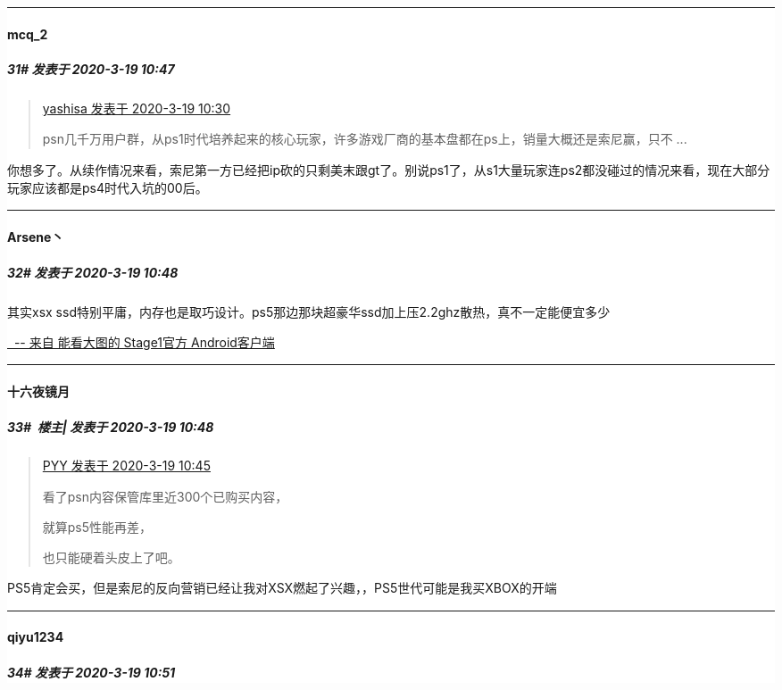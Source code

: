 


*****

####  mcq_2  
##### 31#       发表于 2020-3-19 10:47



<blockquote><a href="httphttps://bbs.saraba1st.com/2b/forum.php?mod=redirect&amp;goto=findpost&amp;pid=46796092&amp;ptid=1919683" target="_blank">yashisa 发表于 2020-3-19 10:30</a>

psn几千万用户群，从ps1时代培养起来的核心玩家，许多游戏厂商的基本盘都在ps上，销量大概还是索尼赢，只不 ...</blockquote>
你想多了。从续作情况来看，索尼第一方已经把ip砍的只剩美末跟gt了。别说ps1了，从s1大量玩家连ps2都没碰过的情况来看，现在大部分玩家应该都是ps4时代入坑的00后。







*****

####  Arsene丶  
##### 32#       发表于 2020-3-19 10:48




其实xsx ssd特别平庸，内存也是取巧设计。ps5那边那块超豪华ssd加上压2.2ghz散热，真不一定能便宜多少

[  -- 来自 能看大图的 Stage1官方 Android客户端](https://www.coolapk.com/apk/140634)







*****

####  十六夜镜月  
##### 33#         楼主| 发表于 2020-3-19 10:48



<blockquote><a href="httphttps://bbs.saraba1st.com/2b/forum.php?mod=redirect&amp;goto=findpost&amp;pid=46796316&amp;ptid=1919683" target="_blank">PYY 发表于 2020-3-19 10:45</a>

看了psn内容保管库里近300个已购买内容，

就算ps5性能再差，

也只能硬着头皮上了吧。</blockquote>
PS5肯定会买，但是索尼的反向营销已经让我对XSX燃起了兴趣，，PS5世代可能是我买XBOX的开端







*****

####  qiyu1234  
##### 34#       发表于 2020-3-19 10:51
